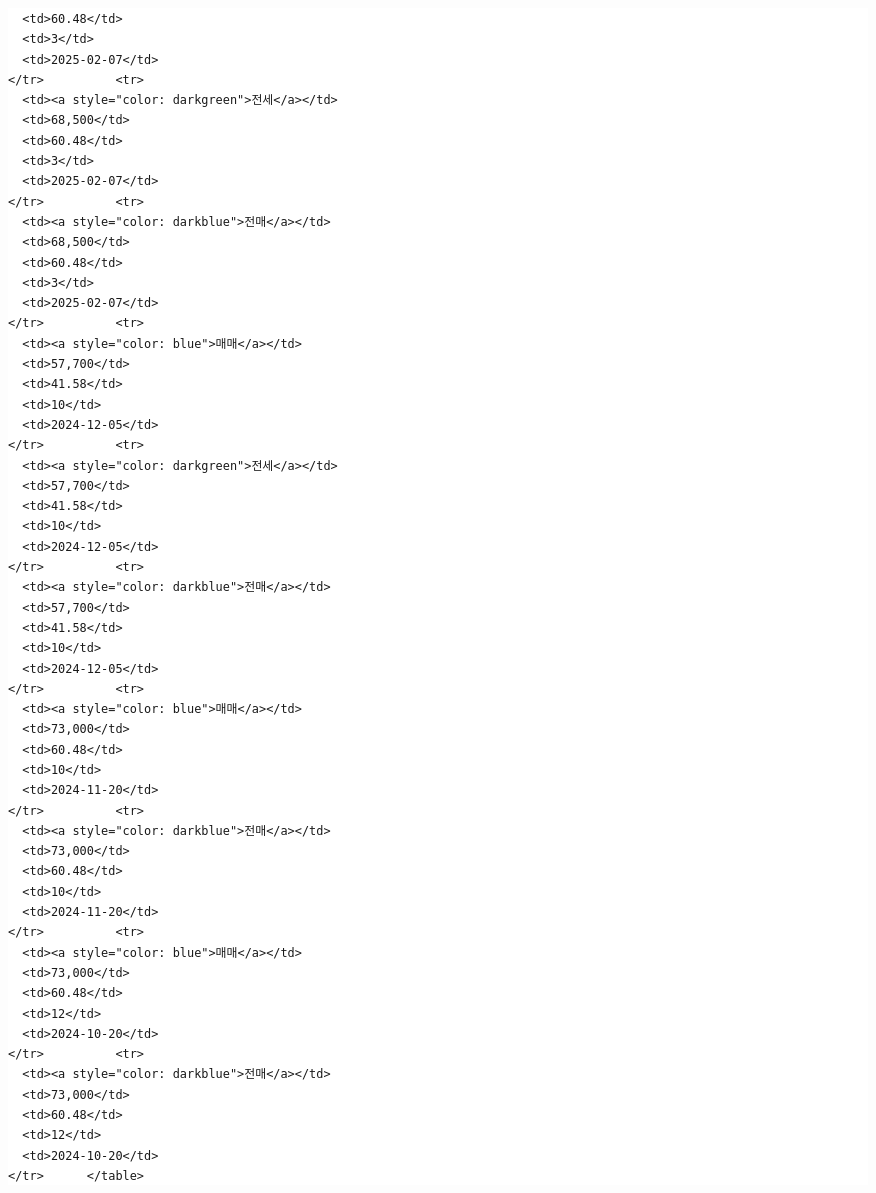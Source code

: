       <td>60.48</td>
      <td>3</td>
      <td>2025-02-07</td>
    </tr>          <tr>
      <td><a style="color: darkgreen">전세</a></td>
      <td>68,500</td>
      <td>60.48</td>
      <td>3</td>
      <td>2025-02-07</td>
    </tr>          <tr>
      <td><a style="color: darkblue">전매</a></td>
      <td>68,500</td>
      <td>60.48</td>
      <td>3</td>
      <td>2025-02-07</td>
    </tr>          <tr>
      <td><a style="color: blue">매매</a></td>
      <td>57,700</td>
      <td>41.58</td>
      <td>10</td>
      <td>2024-12-05</td>
    </tr>          <tr>
      <td><a style="color: darkgreen">전세</a></td>
      <td>57,700</td>
      <td>41.58</td>
      <td>10</td>
      <td>2024-12-05</td>
    </tr>          <tr>
      <td><a style="color: darkblue">전매</a></td>
      <td>57,700</td>
      <td>41.58</td>
      <td>10</td>
      <td>2024-12-05</td>
    </tr>          <tr>
      <td><a style="color: blue">매매</a></td>
      <td>73,000</td>
      <td>60.48</td>
      <td>10</td>
      <td>2024-11-20</td>
    </tr>          <tr>
      <td><a style="color: darkblue">전매</a></td>
      <td>73,000</td>
      <td>60.48</td>
      <td>10</td>
      <td>2024-11-20</td>
    </tr>          <tr>
      <td><a style="color: blue">매매</a></td>
      <td>73,000</td>
      <td>60.48</td>
      <td>12</td>
      <td>2024-10-20</td>
    </tr>          <tr>
      <td><a style="color: darkblue">전매</a></td>
      <td>73,000</td>
      <td>60.48</td>
      <td>12</td>
      <td>2024-10-20</td>
    </tr>      </table>
    

